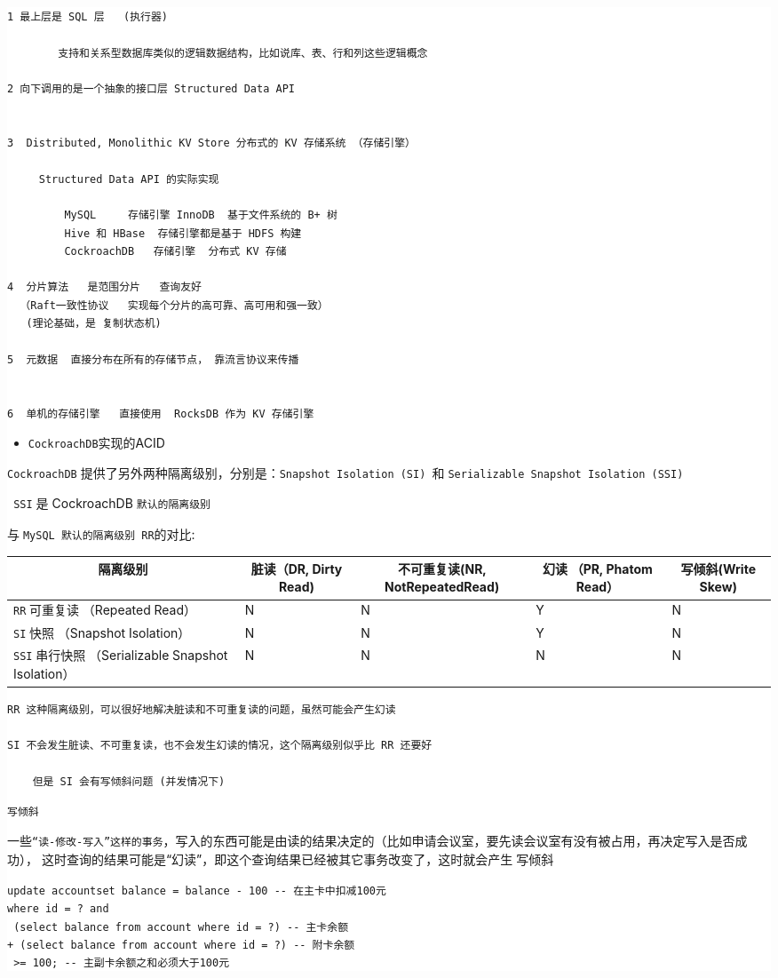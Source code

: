     1 最上层是 SQL 层   (执行器)
            
            支持和关系型数据库类似的逻辑数据结构，比如说库、表、行和列这些逻辑概念

    2 向下调用的是一个抽象的接口层 Structured Data API
    
    
    3  Distributed, Monolithic KV Store 分布式的 KV 存储系统 （存储引擎）
        
         Structured Data API 的实际实现 
        
             MySQL     存储引擎 InnoDB  基于文件系统的 B+ 树
             Hive 和 HBase  存储引擎都是基于 HDFS 构建
             CockroachDB   存储引擎  分布式 KV 存储
     
    4  分片算法   是范围分片   查询友好
      （Raft一致性协议   实现每个分片的高可靠、高可用和强一致）
       (理论基础，是 复制状态机)
       
    5  元数据  直接分布在所有的存储节点， 靠流言协议来传播
    
    
    6  单机的存储引擎   直接使用  RocksDB 作为 KV 存储引擎


- `CockroachDB`实现的ACID

`CockroachDB` 提供了另外两种隔离级别，分别是：`Snapshot Isolation (SI) `和 `Serializable Snapshot Isolation (SSI)`

` SSI` 是 CockroachDB `默认的隔离级别`


与 `MySQL 默认的隔离级别 RR`的对比:


|隔离级别|脏读（DR, Dirty Read)|不可重复读(NR, NotRepeatedRead)|幻读 （PR, Phatom Read）|写倾斜(Write Skew)|
|---|---|---|---|---|
|`RR` 可重复读 （Repeated Read）|N|N|Y|N|
|`SI` 快照 （Snapshot Isolation）|N|N|Y|N|
|`SSI` 串行快照 （Serializable Snapshot Isolation）|N|N|N|N|




    RR 这种隔离级别，可以很好地解决脏读和不可重复读的问题，虽然可能会产生幻读

    SI 不会发生脏读、不可重复读，也不会发生幻读的情况，这个隔离级别似乎比 RR 还要好
        
        但是 SI 会有写倾斜问题 (并发情况下)
   

`写倾斜`

一些`“读-修改-写入”这样的事务`，写入的东西可能是由读的结果决定的（比如申请会议室，要先读会议室有没有被占用，再决定写入是否成功），
这时查询的结果可能是“幻读”，即这个查询结果已经被其它事务改变了，这时就会产生 写倾斜

    update accountset balance = balance - 100 -- 在主卡中扣减100元
    where id = ? and 
     (select balance from account where id = ?) -- 主卡余额 
    + (select balance from account where id = ?) -- 附卡余额
     >= 100; -- 主副卡余额之和必须大于100元
     